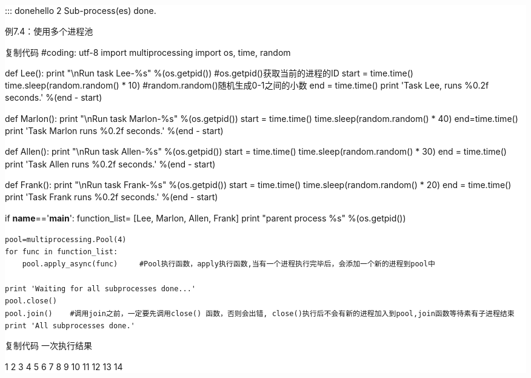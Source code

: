 ::: donehello 2
Sub-process(es) done.
 

例7.4：使用多个进程池

复制代码
#coding: utf-8
import multiprocessing
import os, time, random

def Lee():
    print "\nRun task Lee-%s" %(os.getpid()) #os.getpid()获取当前的进程的ID
    start = time.time()
    time.sleep(random.random() * 10) #random.random()随机生成0-1之间的小数
    end = time.time()
    print 'Task Lee, runs %0.2f seconds.' %(end - start)

def Marlon():
    print "\nRun task Marlon-%s" %(os.getpid())
    start = time.time()
    time.sleep(random.random() * 40)
    end=time.time()
    print 'Task Marlon runs %0.2f seconds.' %(end - start)

def Allen():
    print "\nRun task Allen-%s" %(os.getpid())
    start = time.time()
    time.sleep(random.random() * 30)
    end = time.time()
    print 'Task Allen runs %0.2f seconds.' %(end - start)

def Frank():
    print "\nRun task Frank-%s" %(os.getpid())
    start = time.time()
    time.sleep(random.random() * 20)
    end = time.time()
    print 'Task Frank runs %0.2f seconds.' %(end - start)
        
if __name__=='__main__':
    function_list=  [Lee, Marlon, Allen, Frank] 
    print "parent process %s" %(os.getpid())

    pool=multiprocessing.Pool(4)
    for func in function_list:
        pool.apply_async(func)     #Pool执行函数，apply执行函数,当有一个进程执行完毕后，会添加一个新的进程到pool中

    print 'Waiting for all subprocesses done...'
    pool.close()
    pool.join()    #调用join之前，一定要先调用close() 函数，否则会出错, close()执行后不会有新的进程加入到pool,join函数等待素有子进程结束
    print 'All subprocesses done.'
复制代码
一次执行结果

1
2
3
4
5
6
7
8
9
10
11
12
13
14